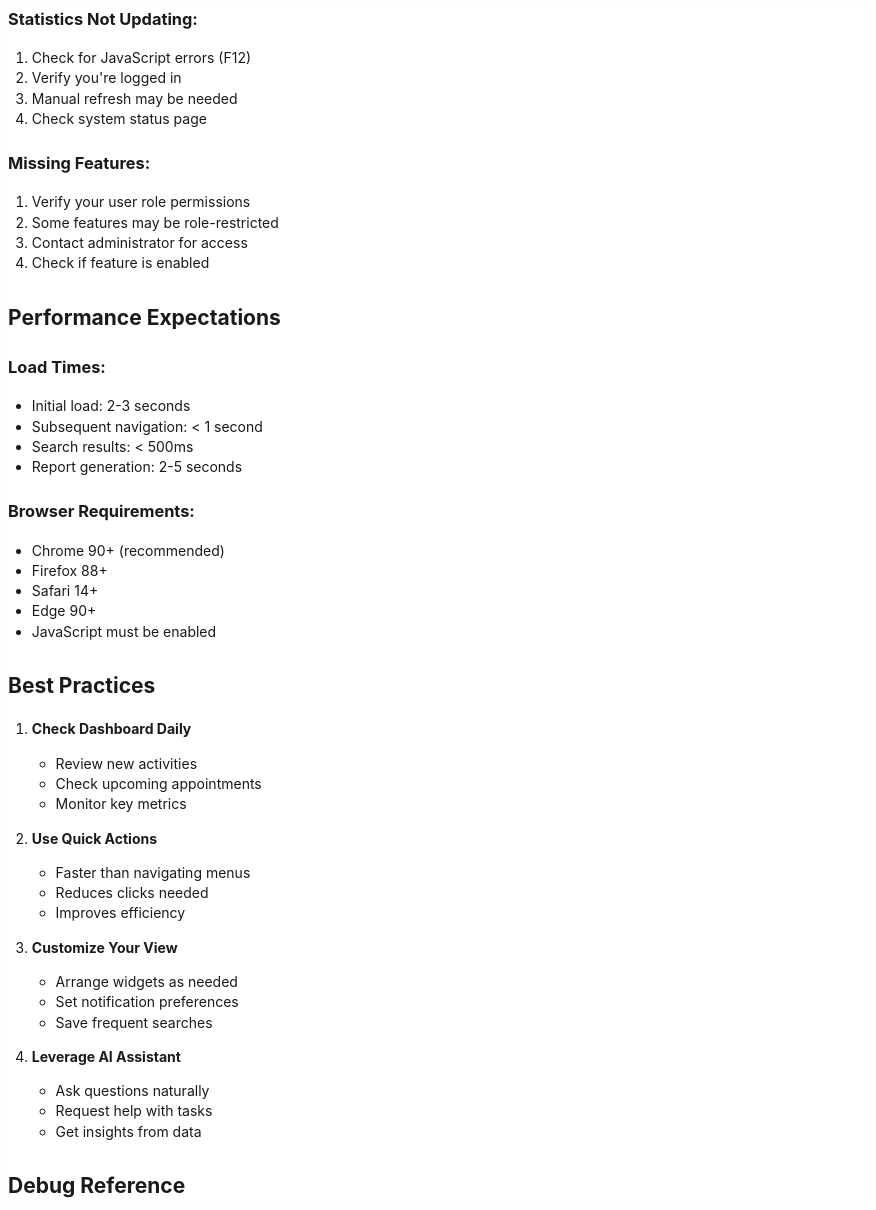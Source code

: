 ### Statistics Not Updating:
1. Check for JavaScript errors (F12)
2. Verify you're logged in
3. Manual refresh may be needed
4. Check system status page

### Missing Features:
1. Verify your user role permissions
2. Some features may be role-restricted
3. Contact administrator for access
4. Check if feature is enabled

## Performance Expectations

### Load Times:
- Initial load: 2-3 seconds
- Subsequent navigation: < 1 second
- Search results: < 500ms
- Report generation: 2-5 seconds

### Browser Requirements:
- Chrome 90+ (recommended)
- Firefox 88+
- Safari 14+
- Edge 90+
- JavaScript must be enabled

## Best Practices

1. **Check Dashboard Daily**
   - Review new activities
   - Check upcoming appointments
   - Monitor key metrics

2. **Use Quick Actions**
   - Faster than navigating menus
   - Reduces clicks needed
   - Improves efficiency

3. **Customize Your View**
   - Arrange widgets as needed
   - Set notification preferences
   - Save frequent searches

4. **Leverage AI Assistant**
   - Ask questions naturally
   - Request help with tasks
   - Get insights from data

## Debug Reference
